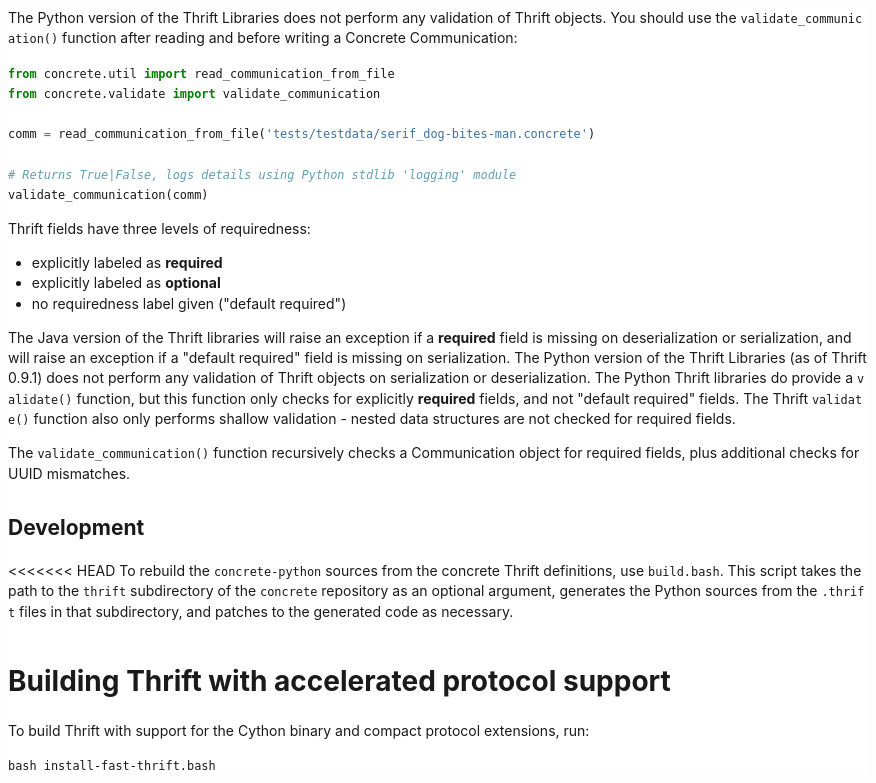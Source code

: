 The Python version of the Thrift Libraries does not perform any
validation of Thrift objects.  You should use the
`validate_communication()` function after reading and before writing a
Concrete Communication:

```python
from concrete.util import read_communication_from_file
from concrete.validate import validate_communication

comm = read_communication_from_file('tests/testdata/serif_dog-bites-man.concrete')

# Returns True|False, logs details using Python stdlib 'logging' module
validate_communication(comm)
```

Thrift fields have three levels of requiredness:
* explicitly labeled as **required**
* explicitly labeled as **optional**
* no requiredness label given ("default required")

The Java version of the Thrift libraries will raise an exception if a
**required** field is missing on deserialization or serialization, and
will raise an exception if a "default required" field is missing on
serialization.  The Python version of the Thrift Libraries (as of
Thrift 0.9.1) does not perform any validation of Thrift objects on
serialization or deserialization.  The Python Thrift libraries do
provide a `validate()` function, but this function only checks for
explicitly **required** fields, and not "default required" fields.
The Thrift `validate()` function also only performs shallow validation -
nested data structures are not checked for required fields.

The `validate_communication()` function recursively checks a
Communication object for required fields, plus additional checks for
UUID mismatches.


## Development

<<<<<<< HEAD
To rebuild the `concrete-python` sources from the concrete Thrift
definitions, use `build.bash`.  This script takes the path to the
`thrift` subdirectory of the `concrete` repository as an optional
argument, generates the Python sources from the `.thrift` files
in that subdirectory, and patches to the generated code as necessary.


Building Thrift with accelerated protocol support
=================================================

To build Thrift with support for the Cython binary and compact
protocol extensions, run:

```
bash install-fast-thrift.bash
```
